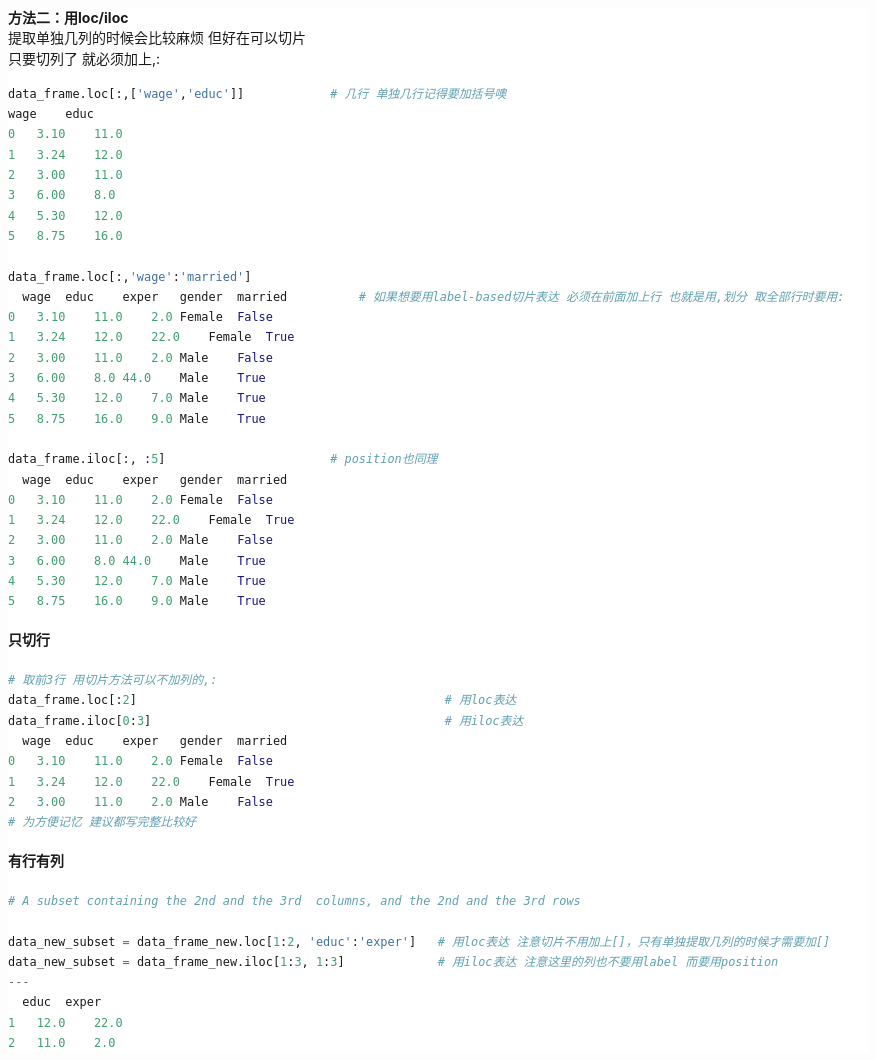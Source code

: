 **方法二：用loc/iloc**  
提取单独几列的时候会比较麻烦 但好在可以切片   
只要切列了 就必须加上,:
``` python
data_frame.loc[:,['wage','educ']]            # 几行 单独几行记得要加括号噢
wage	educ
0	3.10	11.0
1	3.24	12.0
2	3.00	11.0
3	6.00	8.0
4	5.30	12.0
5	8.75	16.0

data_frame.loc[:,'wage':'married']
  wage	educ	exper	gender	married          # 如果想要用label-based切片表达 必须在前面加上行 也就是用,划分 取全部行时要用:
0	3.10	11.0	2.0	Female	False
1	3.24	12.0	22.0	Female	True
2	3.00	11.0	2.0	Male	False
3	6.00	8.0	44.0	Male	True
4	5.30	12.0	7.0	Male	True
5	8.75	16.0	9.0	Male	True

data_frame.iloc[:, :5]                       # position也同理
  wage	educ	exper	gender	married
0	3.10	11.0	2.0	Female	False
1	3.24	12.0	22.0	Female	True
2	3.00	11.0	2.0	Male	False
3	6.00	8.0	44.0	Male	True
4	5.30	12.0	7.0	Male	True
5	8.75	16.0	9.0	Male	True

```


#### 只切行
``` python
# 取前3行 用切片方法可以不加列的,:
data_frame.loc[:2]                                           # 用loc表达
data_frame.iloc[0:3]                                         # 用iloc表达
  wage	educ	exper	gender	married
0	3.10	11.0	2.0	Female	False
1	3.24	12.0	22.0	Female	True
2	3.00	11.0	2.0	Male	False
# 为方便记忆 建议都写完整比较好
```

#### 有行有列
``` python
# A subset containing the 2nd and the 3rd  columns, and the 2nd and the 3rd rows

data_new_subset = data_frame_new.loc[1:2, 'educ':'exper']   # 用loc表达 注意切片不用加上[]，只有单独提取几列的时候才需要加[]
data_new_subset = data_frame_new.iloc[1:3, 1:3]             # 用iloc表达 注意这里的列也不要用label 而要用position
---
  educ	exper
1	12.0	22.0
2	11.0	2.0
```
